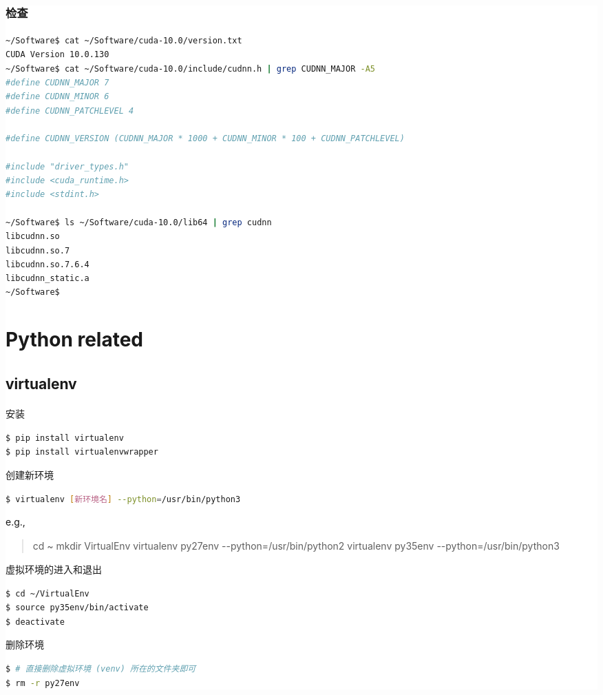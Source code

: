 ### 检查

```bash
~/Software$ cat ~/Software/cuda-10.0/version.txt
CUDA Version 10.0.130
~/Software$ cat ~/Software/cuda-10.0/include/cudnn.h | grep CUDNN_MAJOR -A5
#define CUDNN_MAJOR 7
#define CUDNN_MINOR 6
#define CUDNN_PATCHLEVEL 4

#define CUDNN_VERSION (CUDNN_MAJOR * 1000 + CUDNN_MINOR * 100 + CUDNN_PATCHLEVEL)

#include "driver_types.h"
#include <cuda_runtime.h>
#include <stdint.h>

~/Software$ ls ~/Software/cuda-10.0/lib64 | grep cudnn
libcudnn.so
libcudnn.so.7
libcudnn.so.7.6.4
libcudnn_static.a
~/Software$
```

# Python related

## virtualenv

安装
```bash
$ pip install virtualenv
$ pip install virtualenvwrapper
```

创建新环境
```bash
$ virtualenv [新环境名] --python=/usr/bin/python3
```
e.g.,
> cd ~
> mkdir VirtualEnv
> virtualenv py27env --python=/usr/bin/python2
> virtualenv py35env --python=/usr/bin/python3

虚拟环境的进入和退出
```bash
$ cd ~/VirtualEnv
$ source py35env/bin/activate
$ deactivate
```

删除环境
```bash
$ # 直接删除虚拟环境 (venv) 所在的文件夹即可
$ rm -r py27env
```


 [ default is /usr/local/cuda-10.0 ]: /home/eustomaqua/Software/cuda-10.0
 [ default is /home/eustomaqua ]: /home/eustomaqua/Software/cuda-samples